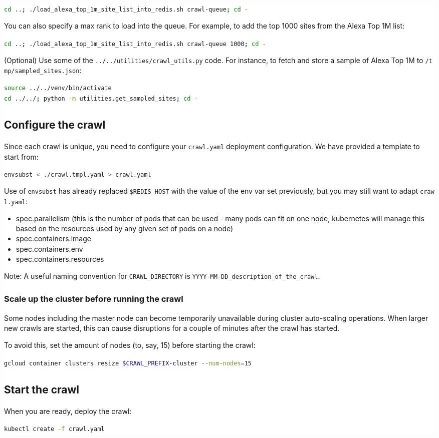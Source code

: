 ```bash
cd ..; ./load_alexa_top_1m_site_list_into_redis.sh crawl-queue; cd -
```

You can also specify a max rank to load into the queue. For example, to add the
top 1000 sites from the Alexa Top 1M list:

```bash
cd ..; ./load_alexa_top_1m_site_list_into_redis.sh crawl-queue 1000; cd -
```

(Optional) Use some of the `../../utilities/crawl_utils.py` code. For instance, to fetch and store a sample of Alexa Top 1M to `/tmp/sampled_sites.json`:

```bash
source ../../venv/bin/activate
cd ../../; python -m utilities.get_sampled_sites; cd -
```

## Configure the crawl

Since each crawl is unique, you need to configure your `crawl.yaml` deployment configuration. We have provided a template to start from:

```bash
envsubst < ./crawl.tmpl.yaml > crawl.yaml
```

Use of `envsubst` has already replaced `$REDIS_HOST` with the value of the env var set previously, but you may still want to adapt `crawl.yaml`:

- spec.parallelism  (this is the number of pods that can be used - many pods can fit on one node, kubernetes will manage this based on the resources used by any given set of pods on a node)
- spec.containers.image
- spec.containers.env
- spec.containers.resources

Note: A useful naming convention for `CRAWL_DIRECTORY` is `YYYY-MM-DD_description_of_the_crawl`.

### Scale up the cluster before running the crawl

Some nodes including the master node can become temporarily unavailable  during cluster auto-scaling operations. When larger new crawls are started, this can cause disruptions for a couple of minutes after the crawl has started.

To avoid this, set the amount of nodes (to, say, 15) before starting the crawl:

```bash
gcloud container clusters resize $CRAWL_PREFIX-cluster --num-nodes=15
```

## Start the crawl

When you are ready, deploy the crawl:

```bash
kubectl create -f crawl.yaml
```
